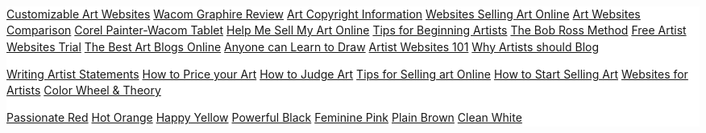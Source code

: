[Customizable Art Websites](http://emptyeasel.com/2009/07/02/foliotwist-art-websites-now-with-customization-options-galore/)
[Wacom Graphire Review](http://emptyeasel.com/2007/01/31/digital-drawing-a-review-of-the-wacom-graphire-pen-and-tablet/)
[Art Copyright Information](http://emptyeasel.com/2008/03/18/copyright-information-for-artists-how-copyright-laws-protect-your-art/)
[Websites Selling Art Online](http://emptyeasel.com/2007/04/04/the-best-websites-for-selling-your-art-online-according-to-traffic/)
[Art Websites Comparison](http://emptyeasel.com/2007/05/16/how-many-artists-use-imagekind-artist-rising-and-boundless-gallery/)
[Corel Painter-Wacom Tablet](http://emptyeasel.com/2007/05/04/switching-from-traditional-to-digital-art-use-corel-painter-with-your-wacom-tablet/)
[Help Me Sell My Art Online](http://emptyeasel.com/2008/01/07/how-building-an-authority-art-website-can-help-me-sell-my-art-online/)
[Tips for Beginning Artists](http://emptyeasel.com/2007/02/26/10-things-every-beginning-artist-should-know/)
[The Bob Ross Method](http://emptyeasel.com/2007/01/29/helpful-or-harmful-the-bob-ross-method-of-painting/)
[Free Artist Websites Trial](http://emptyeasel.com/2010/12/03/truly-free-artist-websites-from-foliotwist-now-require-no-credit-card-to-try-out/)
[The Best Art Blogs Online](http://emptyeasel.com/2008/01/01/8-must-read-art-blogs-for-2008-a-few-of-the-best-art-blogs-online/)
[Anyone can Learn to Draw](http://emptyeasel.com/2006/12/03/no-artistic-talent-dont-worry-anyone-can-learn-to-draw/)
[Artist Websites 101](http://emptyeasel.com/2008/02/19/artist-websites-101-why-artists-should-avoid-javascript-and-flash-websites/)
[Why Artists should Blog](http://emptyeasel.com/2007/07/02/9-reasons-why-every-artist-should-have-their-own-art-blog/)

[Writing Artist Statements](http://emptyeasel.com/2006/12/15/how-to-write-a-good-artist-statement-and-resume/)
[How to Price your Art](http://emptyeasel.com/2006/12/11/dont-sell-yourself-short-price-your-art-for-what-its-worth/)
[How to Judge Art](http://emptyeasel.com/2006/11/18/how-to-judge-art-five-qualities-you-can-critique/)
[Tips for Selling art Online](http://emptyeasel.com/2007/04/30/7-tips-for-selling-art-online-how-to-help-buyers-find-your-artwork/)
[How to Start Selling Art](http://emptyeasel.com/2007/03/23/art-question-answer-how-to-start-selling-your-art/)
[Websites for Artists](http://emptyeasel.com/2010/10/01/foliotwist-websites-for-artists-now-with-traffic-booster/)
[Color Wheel & Theory](http://emptyeasel.com/2007/03/16/using-the-color-wheel-color-theory-tips-for-artists-and-painters/)

[Passionate Red](http://emptyeasel.com/2007/04/20/the-color-red-danger-passion-and-power/)
[Hot Orange](http://emptyeasel.com/2007/05/23/the-color-orange-hot-fast-and-fun/)
[Happy Yellow](http://emptyeasel.com/2007/05/09/the-color-yellow-cheerful-happy-and-warm/)
[Powerful Black](http://emptyeasel.com/2007/06/01/the-color-black-morbid-powerful-and-timeless/)
[Feminine Pink](http://emptyeasel.com/2007/06/07/the-color-pink-feminine-flirtatious-and-sexual/)
[Plain Brown](http://emptyeasel.com/2007/06/15/the-color-brown-plain-predictable-and-safe/)
[Clean White](http://emptyeasel.com/2007/06/22/the-color-white-pure-cold-and-clean/)
